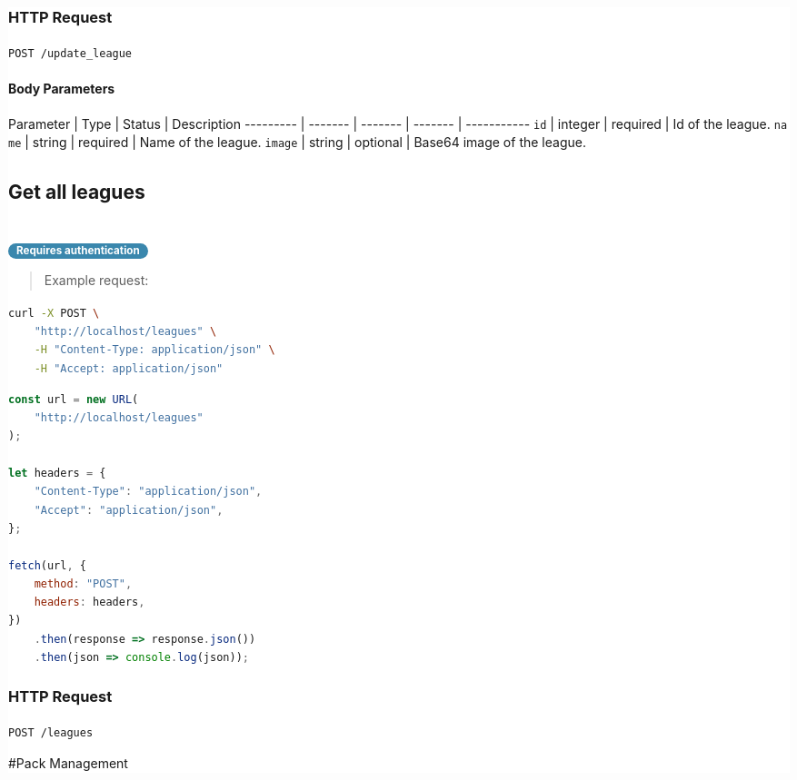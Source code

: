 
### HTTP Request
`POST /update_league`

#### Body Parameters
Parameter | Type | Status | Description
--------- | ------- | ------- | ------- | -----------
    `id` | integer |  required  | Id of the league.
        `name` | string |  required  | Name of the league.
        `image` | string |  optional  | Base64 image of the league.
    



## Get all leagues

<br><small style="padding: 1px 9px 2px;font-weight: bold;white-space: nowrap;color: #ffffff;-webkit-border-radius: 9px;-moz-border-radius: 9px;border-radius: 9px;background-color: #3a87ad;">Requires authentication</small>
> Example request:

```bash
curl -X POST \
    "http://localhost/leagues" \
    -H "Content-Type: application/json" \
    -H "Accept: application/json"
```

```javascript
const url = new URL(
    "http://localhost/leagues"
);

let headers = {
    "Content-Type": "application/json",
    "Accept": "application/json",
};

fetch(url, {
    method: "POST",
    headers: headers,
})
    .then(response => response.json())
    .then(json => console.log(json));
```



### HTTP Request
`POST /leagues`




#Pack Management

